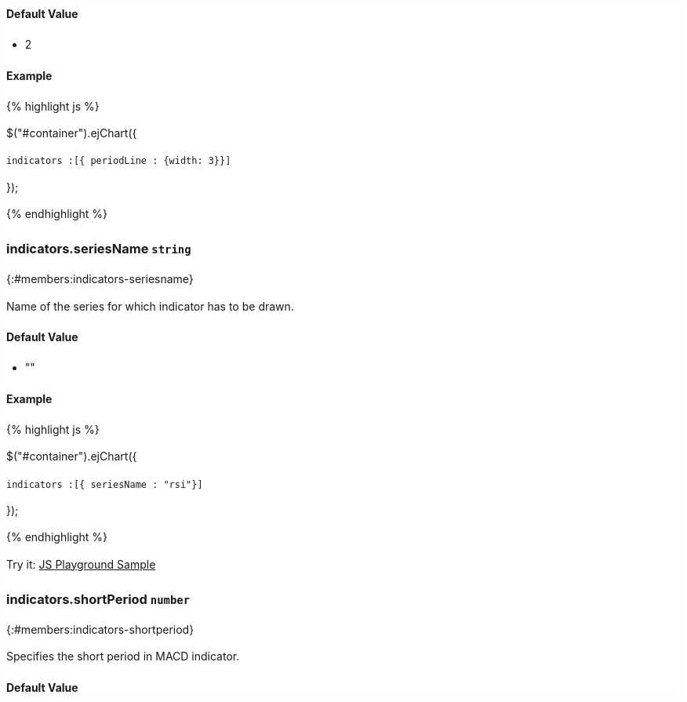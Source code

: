 
#### Default Value



* 2




#### Example


{% highlight js %}

$("#container").ejChart({

    indicators :[{ periodLine : {width: 3}}]
                        
});

{% endhighlight %}




### indicators.seriesName `string`
{:#members:indicators-seriesname}




Name of the series for which indicator has to be drawn.


#### Default Value



* ""




#### Example


{% highlight js %}

$("#container").ejChart({

    indicators :[{ seriesName : "rsi"}]
                        
});

{% endhighlight %}

Try it: [JS Playground Sample](http://jsplayground.syncfusion.com/yk3njhr1)


### indicators.shortPeriod `number`
{:#members:indicators-shortperiod}




Specifies the short period in MACD indicator.


#### Default Value



